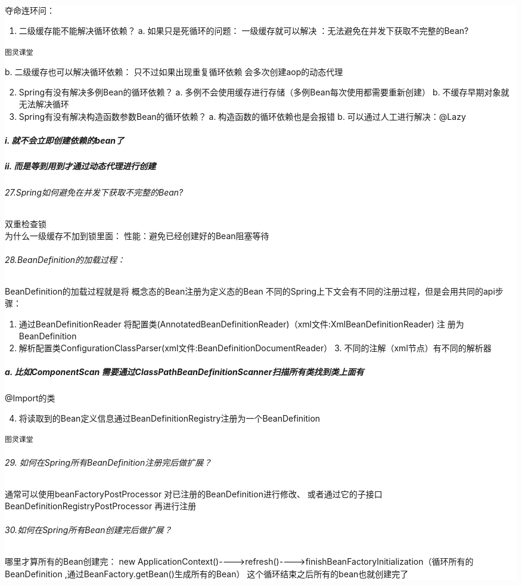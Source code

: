 夺命连环问：

1. 二级缓存能不能解决循环依赖？
    a.  如果只是死循环的问题：  一级缓存就可以解决 ：无法避免在并发下获取不完整的Bean?

```
图灵课堂
```

b. 二级缓存也可以解决循环依赖：  只不过如果出现重复循环依赖   会多次创建aop的动态代理

2. Spring有没有解决多例Bean的循环依赖？
    a. 多例不会使用缓存进行存储（多例Bean每次使用都需要重新创建）
    b. 不缓存早期对象就无法解决循环
3. Spring有没有解决构造函数参数Bean的循环依赖？
    a. 构造函数的循环依赖也是会报错
    b. 可以通过人工进行解决：@Lazy 

##### i. 就不会立即创建依赖的bean了

##### ii. 而是等到用到才通过动态代理进行创建

###### 27.Spring如何避免在并发下获取不完整的Bean?

双重检查锁   
为什么一级缓存不加到锁里面：
性能：避免已经创建好的Bean阻塞等待

###### 28.BeanDefinition的加载过程：

BeanDefinition的加载过程就是将 概念态的Bean注册为定义态的Bean
不同的Spring上下文会有不同的注册过程，但是会用共同的api步骤：

1. 通过BeanDefinitionReader 将配置类(AnnotatedBeanDefinitionReader)（xml文件:XmlBeanDefinitionReader) 注
册为BeanDefinition
2. 解析配置类ConfigurationClassParser(xml文件:BeanDefinitionDocumentReader）
    3. 不同的注解（xml节点）有不同的解析器

##### a. 比如ComponentScan 需要通过ClassPathBeanDefinitionScanner扫描所有类找到类上面有

@Import的类

4. 将读取到的Bean定义信息通过BeanDefinitionRegistry注册为一个BeanDefinition

```
图灵课堂
```

###### 29. 如何在Spring所有BeanDefinition注册完后做扩展？

通常可以使用beanFactoryPostProcessor 对已注册的BeanDefinition进行修改、
或者通过它的子接口BeanDefinitionRegistryPostProcessor 再进行注册

###### 30.如何在Spring所有Bean创建完后做扩展？

哪里才算所有的Bean创建完：  new ApplicationContext()---->refresh()---->finishBeanFactoryInitialization（循环所有的
BeanDefinition ,通过BeanFactory.getBean()生成所有的Bean）    这个循环结束之后所有的bean也就创建完了

